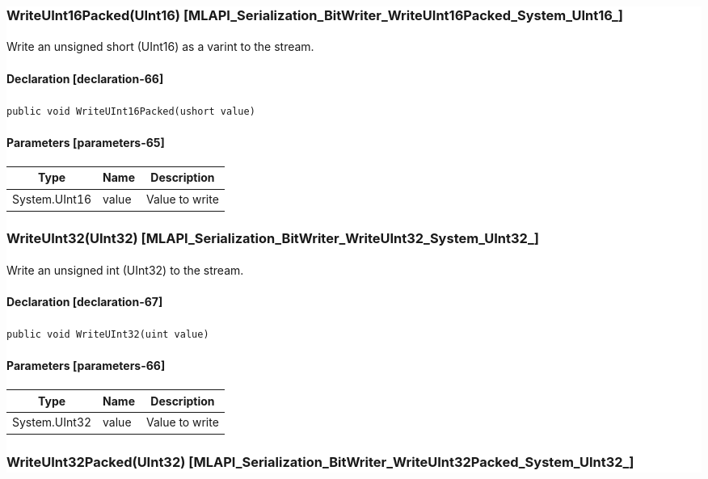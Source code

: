 <span id="MLAPI_Serialization_BitWriter_WriteUInt16Packed_"></span>

### WriteUInt16Packed(UInt16) [MLAPI_Serialization_BitWriter_WriteUInt16Packed_System_UInt16_]

<div class="markdown level1 summary" markdown="1">

Write an unsigned short (UInt16) as a varint to the stream.

</div>

<div class="markdown level1 conceptual" markdown="1">

</div>

#### Declaration [declaration-66]

    public void WriteUInt16Packed(ushort value)

#### Parameters [parameters-65]

| Type                                    | Name                                     | Description    |
|-----------------------------------------|------------------------------------------|----------------|
| <span class="xref">System.UInt16</span> | <span class="parametername">value</span> | Value to write |

<span id="MLAPI_Serialization_BitWriter_WriteUInt32_"></span>

### WriteUInt32(UInt32) [MLAPI_Serialization_BitWriter_WriteUInt32_System_UInt32_]

<div class="markdown level1 summary" markdown="1">

Write an unsigned int (UInt32) to the stream.

</div>

<div class="markdown level1 conceptual" markdown="1">

</div>

#### Declaration [declaration-67]

    public void WriteUInt32(uint value)

#### Parameters [parameters-66]

| Type                                    | Name                                     | Description    |
|-----------------------------------------|------------------------------------------|----------------|
| <span class="xref">System.UInt32</span> | <span class="parametername">value</span> | Value to write |

<span id="MLAPI_Serialization_BitWriter_WriteUInt32Packed_"></span>

### WriteUInt32Packed(UInt32) [MLAPI_Serialization_BitWriter_WriteUInt32Packed_System_UInt32_]

<div class="markdown level1 summary" markdown="1">
